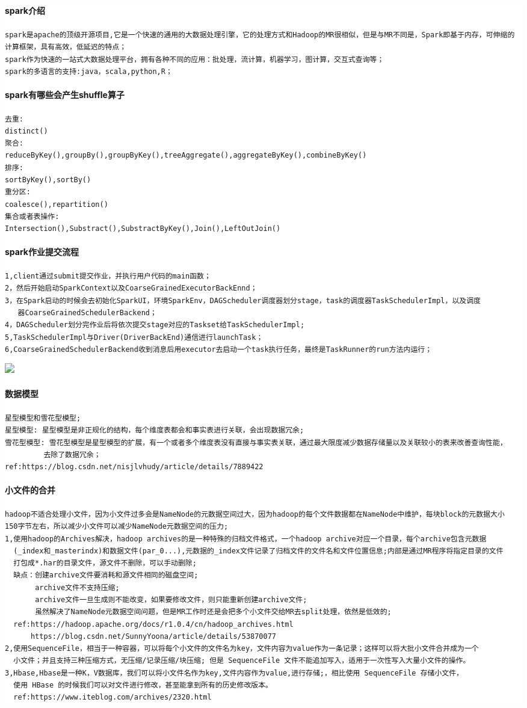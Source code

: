 
#### spark介绍
    spark是apache的顶级开源项目,它是一个快速的通用的大数据处理引擎，它的处理方式和Hadoop的MR很相似，但是与MR不同是，Spark即基于内存，可伸缩的  
    计算框架，具有高效，低延迟的特点；  
    spark作为快速的一站式大数据处理平台，拥有各种不同的应用：批处理，流计算，机器学习，图计算，交互式查询等；  
    spark的多语言的支持:java，scala,python,R；    


#### spark有哪些会产生shuffle算子
    去重:   
    distinct()    
    聚合:      
    reduceByKey(),groupBy(),groupByKey(),treeAggregate(),aggregateByKey(),combineByKey()    
    排序:  
    sortByKey(),sortBy()     
    重分区:  
    coalesce(),repartition()     
    集合或者表操作:   
    Intersection(),Substract(),SubstractByKey(),Join(),LeftOutJoin()   


#### spark作业提交流程   
    1,client通过submit提交作业，并执行用户代码的main函数；   
    2，然后开始启动SparkContext以及CoarseGrainedExecutorBackEnnd；  
    3，在Spark启动的时候会去初始化SparkUI，环境SparkEnv，DAGScheduler调度器划分stage，task的调度器TaskSchedulerImpl，以及调度   
       器CoarseGrainedSchedulerBackend；
    4，DAGScheduler划分完作业后将依次提交stage对应的Taskset给TaskSchedulerImpl;   
    5,TaskSchedulerImpl与Driver(DriverBackEnd)通信进行launchTask； 
    6,CoarseGrainedSchedulerBackend收到消息后用executor去启动一个task执行任务，最终是TaskRunner的run方法内运行；     
![](https://ws1.sinaimg.cn/large/006tNc79gy1g385qdbnmhj30zh0u0dkc.jpg)

#### 数据模型
    星型模型和雪花型模型;     
    星型模型: 星型模型是非正规化的结构，每个维度表都会和事实表进行关联，会出现数据冗余;   
    雪花型模型: 雪花型模型是星型模型的扩展，有一个或者多个维度表没有直接与事实表关联，通过最大限度减少数据存储量以及关联较小的表来改善查询性能，  
             去除了数据冗余；   
    ref:https://blog.csdn.net/nisjlvhudy/article/details/7889422         
    

#### 小文件的合并
    hadoop不适合处理小文件，因为小文件过多会是NameNode的元数据空间过大，因为hadoop的每个文件数据都在NameNode中维护，每块block的元数据大小   
    150字节左右，所以减少小文件可以减少NameNode元数据空间的压力;   
    1,使用hadoop的Archives解决，hadoop archives的是一种特殊的归档文件格式，一个hadoop archive对应一个目录，每个archive包含元数据  
      (_index和_masterindx)和数据文件(par_0...),元数据的_index文件记录了归档文件的文件名和文件位置信息;内部是通过MR程序将指定目录的文件  
      打包成*.har的目录文件，源文件不删除，可以手动删除;   
      缺点：创建archive文件要消耗和源文件相同的磁盘空间;     
           archive文件不支持压缩;       
           archive文件一旦生成则不能改变，如果要修改文件，则只能重新创建archive文件;    
           虽然解决了NameNode元数据空间问题，但是MR工作时还是会把多个小文件交给MR去split处理，依然是低效的;    
      ref:https://hadoop.apache.org/docs/r1.0.4/cn/hadoop_archives.html    
          https://blog.csdn.net/SunnyYoona/article/details/53870077    
    2,使用SequenceFile，相当于一种容器，可以将每个小文件的文件名为key，文件内容为value作为一条记录；这样可以将大批小文件合并成为一个
      小文件；并且支持三种压缩方式，无压缩/记录压缩/块压缩; 但是 SequenceFile 文件不能追加写入，适用于一次性写入大量小文件的操作。   
    3,Hbase,Hbase是一种K，V数据库，我们可以将小文件名作为key,文件内容作为value,进行存储;，相比使用 SequenceFile 存储小文件，   
      使用 HBase 的时候我们可以对文件进行修改，甚至能拿到所有的历史修改版本。  
      ref:https://www.iteblog.com/archives/2320.html  
